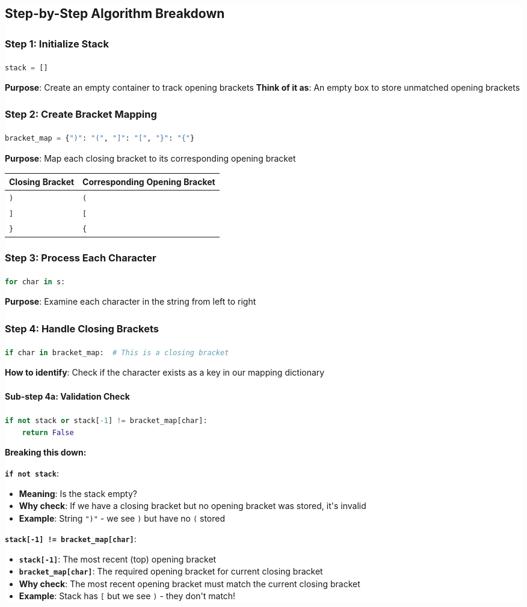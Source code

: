 ## Step-by-Step Algorithm Breakdown

### Step 1: Initialize Stack
```python
stack = []
```
**Purpose**: Create an empty container to track opening brackets
**Think of it as**: An empty box to store unmatched opening brackets

### Step 2: Create Bracket Mapping
```python
bracket_map = {")": "(", "]": "[", "}": "{"}
```
**Purpose**: Map each closing bracket to its corresponding opening bracket

| Closing Bracket | Corresponding Opening Bracket |
|------------------|-------------------------------|
| `)`             | `(`                          |
| `]`             | `[`                          |
| `}`             | `{`                          |

### Step 3: Process Each Character
```python
for char in s:
```
**Purpose**: Examine each character in the string from left to right

### Step 4: Handle Closing Brackets
```python
if char in bracket_map:  # This is a closing bracket
```
**How to identify**: Check if the character exists as a key in our mapping dictionary

#### Sub-step 4a: Validation Check
```python
if not stack or stack[-1] != bracket_map[char]:
    return False
```

**Breaking this down:**

**`if not stack`**: 
- **Meaning**: Is the stack empty?
- **Why check**: If we have a closing bracket but no opening bracket was stored, it's invalid
- **Example**: String `")"` - we see `)` but have no `(` stored

**`stack[-1] != bracket_map[char]`**:
- **`stack[-1]`**: The most recent (top) opening bracket
- **`bracket_map[char]`**: The required opening bracket for current closing bracket
- **Why check**: The most recent opening bracket must match the current closing bracket
- **Example**: Stack has `[` but we see `)` - they don't match!
